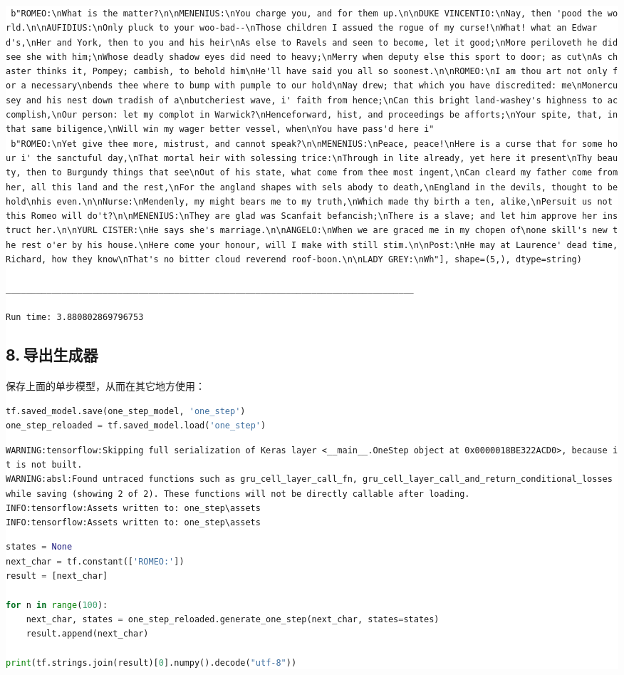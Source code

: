 ```txt
 b"ROMEO:\nWhat is the matter?\n\nMENENIUS:\nYou charge you, and for them up.\n\nDUKE VINCENTIO:\nNay, then 'pood the world.\n\nAUFIDIUS:\nOnly pluck to your woo-bad--\nThose children I assued the rogue of my curse!\nWhat! what an Edward's,\nHer and York, then to you and his heir\nAs else to Ravels and seen to become, let it good;\nMore periloveth he did see she with him;\nWhose deadly shadow eyes did need to heavy;\nMerry when deputy else this sport to door; as cut\nAs chaster thinks it, Pompey; cambish, to behold him\nHe'll have said you all so soonest.\n\nROMEO:\nI am thou art not only for a necessary\nbends thee where to bump with pumple to our hold\nNay drew; that which you have discredited: me\nMonercusey and his nest down tradish of a\nbutcheriest wave, i' faith from hence;\nCan this bright land-washey's highness to accomplish,\nOur person: let my complot in Warwick?\nHenceforward, hist, and proceedings be afforts;\nYour spite, that, in that same biligence,\nWill win my wager better vessel, when\nYou have pass'd here i"
 b"ROMEO:\nYet give thee more, mistrust, and cannot speak?\n\nMENENIUS:\nPeace, peace!\nHere is a curse that for some hour i' the sanctuful day,\nThat mortal heir with solessing trice:\nThrough in lite already, yet here it present\nThy beauty, then to Burgundy things that see\nOut of his state, what come from thee most ingent,\nCan cleard my father come from her, all this land and the rest,\nFor the angland shapes with sels abody to death,\nEngland in the devils, thought to behold\nhis even.\n\nNurse:\nMendenly, my might bears me to my truth,\nWhich made thy birth a ten, alike,\nPersuit us not this Romeo will do't?\n\nMENENIUS:\nThey are glad was Scanfait befancish;\nThere is a slave; and let him approve her instruct her.\n\nYURL CISTER:\nHe says she's marriage.\n\nANGELO:\nWhen we are graced me in my chopen of\none skill's new the rest o'er by his house.\nHere come your honour, will I make with still stim.\n\nPost:\nHe may at Laurence' dead time, Richard, how they know\nThat's no bitter cloud reverend roof-boon.\n\nLADY GREY:\nWh"], shape=(5,), dtype=string) 

________________________________________________________________________________

Run time: 3.880802869796753
```

## 8. 导出生成器

保存上面的单步模型，从而在其它地方使用：

```python
tf.saved_model.save(one_step_model, 'one_step')
one_step_reloaded = tf.saved_model.load('one_step')
```

```txt
WARNING:tensorflow:Skipping full serialization of Keras layer <__main__.OneStep object at 0x0000018BE322ACD0>, because it is not built.
WARNING:absl:Found untraced functions such as gru_cell_layer_call_fn, gru_cell_layer_call_and_return_conditional_losses while saving (showing 2 of 2). These functions will not be directly callable after loading.
INFO:tensorflow:Assets written to: one_step\assets
INFO:tensorflow:Assets written to: one_step\assets
```

```python
states = None
next_char = tf.constant(['ROMEO:'])
result = [next_char]

for n in range(100):
    next_char, states = one_step_reloaded.generate_one_step(next_char, states=states)
    result.append(next_char)

print(tf.strings.join(result)[0].numpy().decode("utf-8"))
```
